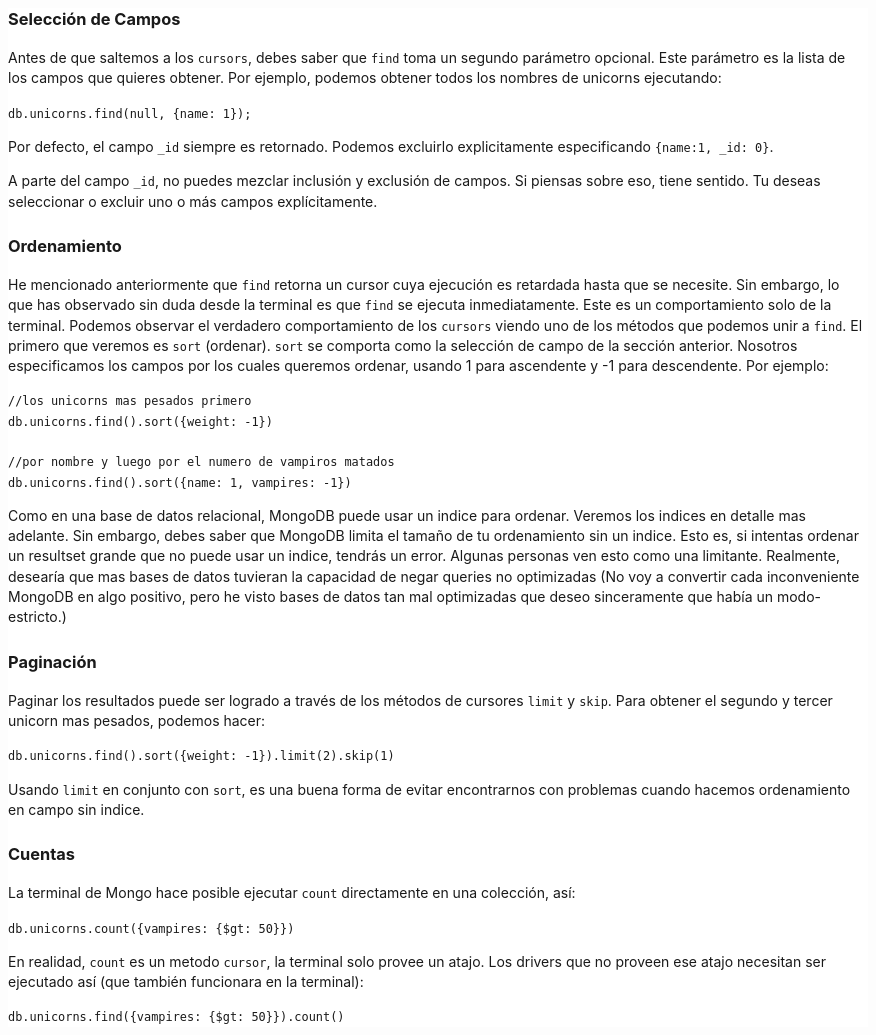 ### Selección de Campos ###
Antes de que saltemos a los `cursors`, debes saber que `find` toma un segundo parámetro opcional. Este parámetro es la lista de los campos que quieres obtener. Por ejemplo, podemos obtener todos los nombres de unicorns ejecutando:

	db.unicorns.find(null, {name: 1});

Por defecto, el campo `_id` siempre es retornado. Podemos excluirlo explicitamente especificando `{name:1, _id: 0}`.

A parte del campo `_id`, no puedes mezclar inclusión y exclusión de campos. Si piensas sobre eso, tiene sentido. Tu deseas seleccionar o excluir uno o más campos explícitamente.

### Ordenamiento ###
He mencionado anteriormente que `find` retorna un cursor cuya ejecución es retardada hasta que se necesite. Sin embargo, lo que has observado sin duda desde la terminal es que `find` se ejecuta inmediatamente. Este es un comportamiento solo de la terminal. Podemos observar el verdadero comportamiento de los `cursors` viendo uno de los métodos que podemos unir a `find`. El primero que veremos es `sort` (ordenar). `sort` se comporta como la selección de campo de la sección anterior. Nosotros especificamos los campos por los cuales queremos ordenar, usando 1 para ascendente y -1 para descendente. Por ejemplo:

	//los unicorns mas pesados primero
	db.unicorns.find().sort({weight: -1})
	
	//por nombre y luego por el numero de vampiros matados
	db.unicorns.find().sort({name: 1, vampires: -1})

Como en una base de datos relacional, MongoDB puede usar un indice para ordenar. Veremos los indices en detalle mas adelante. Sin embargo, debes saber que MongoDB limita el tamaño de tu ordenamiento sin un indice. Esto es, si intentas ordenar un resultset grande que no puede usar un indice, tendrás un error. Algunas personas ven esto como una limitante. Realmente, desearía que mas bases de datos tuvieran la capacidad de negar queries no optimizadas (No voy a convertir cada inconveniente MongoDB en algo positivo, pero he visto bases de datos tan mal optimizadas que deseo sinceramente que había un modo-estricto.)

### Paginación ###
Paginar los resultados puede ser logrado a través de los métodos de cursores `limit` y `skip`. Para obtener el segundo y tercer unicorn mas pesados, podemos hacer:

	db.unicorns.find().sort({weight: -1}).limit(2).skip(1)

Usando `limit` en conjunto con `sort`, es una buena forma de evitar encontrarnos con problemas cuando hacemos ordenamiento en campo sin indice.

### Cuentas ###
La terminal de Mongo hace posible ejecutar `count` directamente en una colección, así:

	db.unicorns.count({vampires: {$gt: 50}})

En realidad, `count` es un metodo `cursor`, la terminal solo provee un atajo. Los drivers que no proveen ese atajo necesitan ser ejecutado así (que también funcionara en la terminal):

	db.unicorns.find({vampires: {$gt: 50}}).count()
